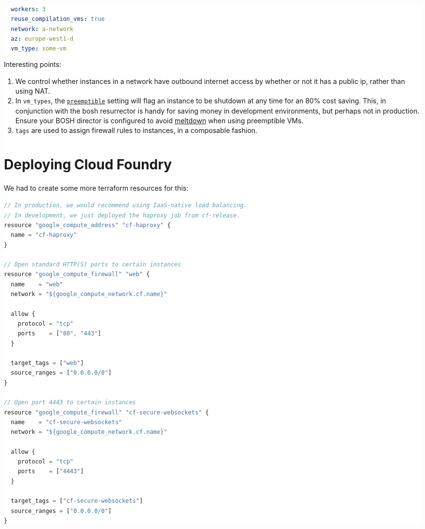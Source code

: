 ```yaml
  workers: 3
  reuse_compilation_vms: true
  network: a-network
  az: europe-west1-d
  vm_type: some-vm
```

Interesting points:

1. We control whether instances in a network have outbound internet access by whether or not it has a public ip, rather than using NAT.
1. In `vm_types`, the [`preemptible`](https://cloud.google.com/compute/docs/instances/preemptible) setting will flag an instance to be shutdown at any time for an 80% cost saving. This, in conjunction with the bosh resurrector is handy for saving money in development environments, but perhaps not in production. Ensure your BOSH director is configured to avoid [meltdown](https://bosh.io/docs/resurrector.html#enable) when using preemptible VMs.
1. `tags` are used to assign firewall rules to instances, in a composable fashion.

# Deploying Cloud Foundry

We had to create some more terraform resources for this:

```javascript
// In production, we would recommend using IaaS-native load balancing.
// In development, we just deployed the haproxy job from cf-release.
resource "google_compute_address" "cf-haproxy" {
  name = "cf-haproxy"
}

// Open standard HTTP(S) ports to certain instances
resource "google_compute_firewall" "web" {
  name    = "web"
  network = "${google_compute_network.cf.name}"

  allow {
    protocol = "tcp"
    ports    = ["80", "443"]
  }

  target_tags = ["web"]
  source_ranges = ["0.0.0.0/0"]
}

// Open port 4443 to certain instances
resource "google_compute_firewall" "cf-secure-websockets" {
  name    = "cf-secure-websockets"
  network = "${google_compute_network.cf.name}"

  allow {
    protocol = "tcp"
    ports    = ["4443"]
  }

  target_tags = ["cf-secure-websockets"]
  source_ranges = ["0.0.0.0/0"]
}
```
